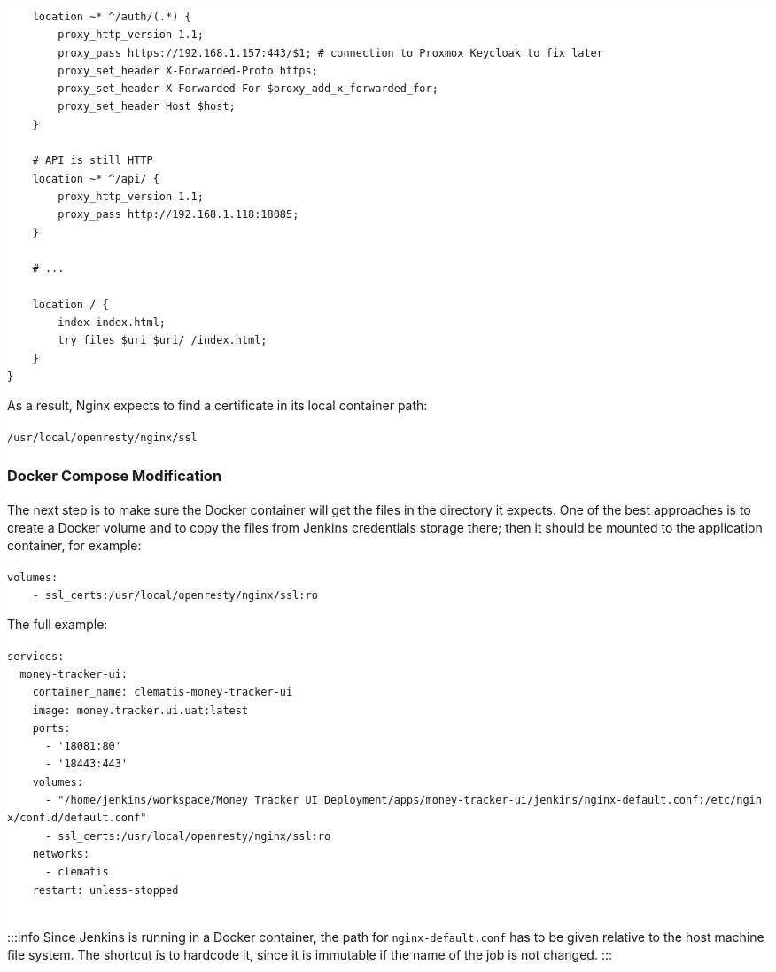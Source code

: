 ```nginx configuration title="/etc/nginx/conf.d/default.conf"
    location ~* ^/auth/(.*) {
        proxy_http_version 1.1;
        proxy_pass https://192.168.1.157:443/$1; # connection to Proxmox Keycloak to fix later
        proxy_set_header X-Forwarded-Proto https;
        proxy_set_header X-Forwarded-For $proxy_add_x_forwarded_for;
        proxy_set_header Host $host;
    }

    # API is still HTTP 
    location ~* ^/api/ {
        proxy_http_version 1.1;
        proxy_pass http://192.168.1.118:18085;
    }
   
    # ... 
 
    location / {
        index index.html;
        try_files $uri $uri/ /index.html;
    }
}
```
As a result, Nginx expects to find a certificate in its local container path:

```
/usr/local/openresty/nginx/ssl
```

### Docker Compose Modification

The next step is to make sure the Docker container will get the files in the directory it expects.
One of the best approaches is to create a Docker volume and to copy the files from Jenkins
credentials storage there; then it should be mounted to the application container,
for example:

```
volumes:
    - ssl_certs:/usr/local/openresty/nginx/ssl:ro
```
The full example:

``` title="apps/money-tracker-ui/jenkins/docker-compose.yml"
services:
  money-tracker-ui:
    container_name: clematis-money-tracker-ui
    image: money.tracker.ui.uat:latest
    ports:
      - '18081:80'
      - '18443:443'
    volumes:
      - "/home/jenkins/workspace/Money Tracker UI Deployment/apps/money-tracker-ui/jenkins/nginx-default.conf:/etc/nginx/conf.d/default.conf"
      - ssl_certs:/usr/local/openresty/nginx/ssl:ro
    networks:
      - clematis
    restart: unless-stopped
    
```
:::info
Since Jenkins is running in a Docker container, the path for ```nginx-default.conf``` has to be given
relative to the host machine file system. The shortcut is to hardcode it, since it is immutable if
the name of the job is not changed.
:::
